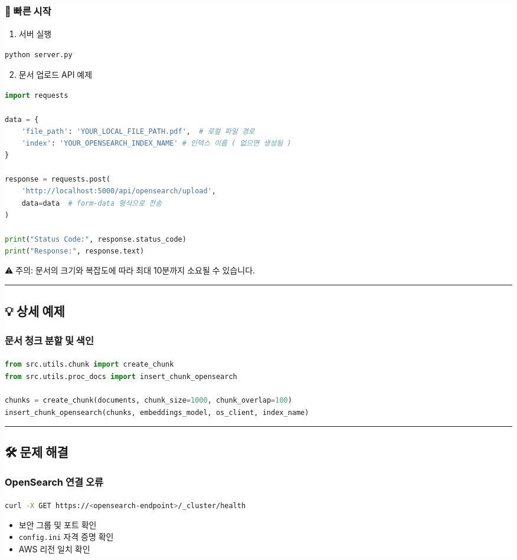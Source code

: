 
### 🏁 빠른 시작

1. 서버 실행
```bash
python server.py
```

2. 문서 업로드 API 예제
```python
import requests

data = {
    'file_path': 'YOUR_LOCAL_FILE_PATH.pdf',  # 로컬 파일 경로
    'index': 'YOUR_OPENSEARCH_INDEX_NAME' # 인덱스 이름 ( 없으면 생성됨 )
}

response = requests.post(
    'http://localhost:5000/api/opensearch/upload',
    data=data  # form-data 형식으로 전송
)

print("Status Code:", response.status_code)
print("Response:", response.text)

```
⚠️ 주의: 문서의 크기와 복잡도에 따라 최대 10분까지 소요될 수 있습니다.

---

## 💡 상세 예제

### 문서 청크 분할 및 색인

```python
from src.utils.chunk import create_chunk
from src.utils.proc_docs import insert_chunk_opensearch

chunks = create_chunk(documents, chunk_size=1000, chunk_overlap=100)
insert_chunk_opensearch(chunks, embeddings_model, os_client, index_name)
```

---

## 🛠️ 문제 해결

### OpenSearch 연결 오류
```bash
curl -X GET https://<opensearch-endpoint>/_cluster/health
```

- 보안 그룹 및 포트 확인
- `config.ini` 자격 증명 확인
- AWS 리전 일치 확인
